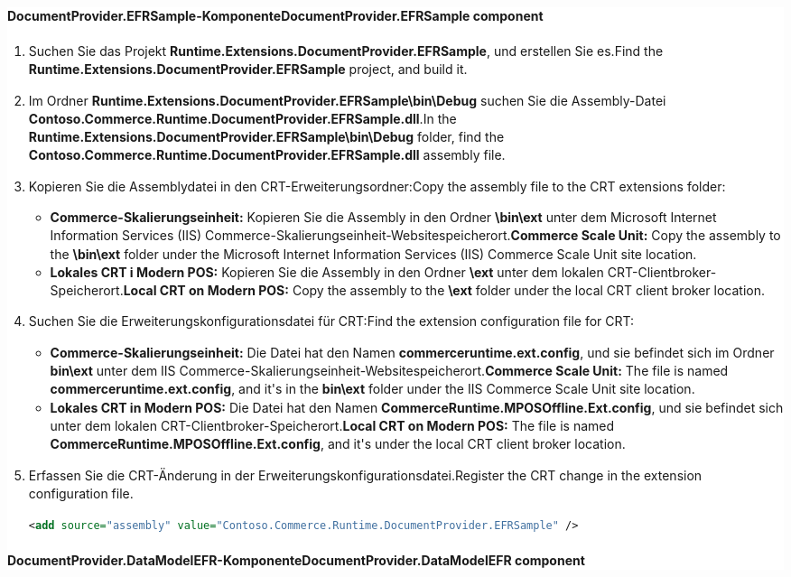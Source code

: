 #### <a name="documentproviderefrsample-component"></a><span data-ttu-id="d1e5d-313">DocumentProvider.EFRSample-Komponente</span><span class="sxs-lookup"><span data-stu-id="d1e5d-313">DocumentProvider.EFRSample component</span></span>

1. <span data-ttu-id="d1e5d-314">Suchen Sie das Projekt **Runtime.Extensions.DocumentProvider.EFRSample**, und erstellen Sie es.</span><span class="sxs-lookup"><span data-stu-id="d1e5d-314">Find the **Runtime.Extensions.DocumentProvider.EFRSample** project, and build it.</span></span>
2. <span data-ttu-id="d1e5d-315">Im Ordner **Runtime.Extensions.DocumentProvider.EFRSample\\bin\\Debug** suchen Sie die Assembly-Datei **Contoso.Commerce.Runtime.DocumentProvider.EFRSample.dll**.</span><span class="sxs-lookup"><span data-stu-id="d1e5d-315">In the **Runtime.Extensions.DocumentProvider.EFRSample\\bin\\Debug** folder, find the **Contoso.Commerce.Runtime.DocumentProvider.EFRSample.dll** assembly file.</span></span>
3. <span data-ttu-id="d1e5d-316">Kopieren Sie die Assemblydatei in den CRT-Erweiterungsordner:</span><span class="sxs-lookup"><span data-stu-id="d1e5d-316">Copy the assembly file to the CRT extensions folder:</span></span>

    - <span data-ttu-id="d1e5d-317">**Commerce-Skalierungseinheit:** Kopieren Sie die Assembly in den Ordner **\\bin\\ext** unter dem Microsoft Internet Information Services (IIS) Commerce-Skalierungseinheit-Websitespeicherort.</span><span class="sxs-lookup"><span data-stu-id="d1e5d-317">**Commerce Scale Unit:** Copy the assembly to the **\\bin\\ext** folder under the Microsoft Internet Information Services (IIS) Commerce Scale Unit site location.</span></span>
    - <span data-ttu-id="d1e5d-318">**Lokales CRT i Modern POS:** Kopieren Sie die Assembly in den Ordner **\\ext** unter dem lokalen CRT-Clientbroker-Speicherort.</span><span class="sxs-lookup"><span data-stu-id="d1e5d-318">**Local CRT on Modern POS:** Copy the assembly to the **\\ext** folder under the local CRT client broker location.</span></span>

4. <span data-ttu-id="d1e5d-319">Suchen Sie die Erweiterungskonfigurationsdatei für CRT:</span><span class="sxs-lookup"><span data-stu-id="d1e5d-319">Find the extension configuration file for CRT:</span></span>

    - <span data-ttu-id="d1e5d-320">**Commerce-Skalierungseinheit:** Die Datei hat den Namen **commerceruntime.ext.config**, und sie befindet sich im Ordner **bin\\ext** unter dem IIS Commerce-Skalierungseinheit-Websitespeicherort.</span><span class="sxs-lookup"><span data-stu-id="d1e5d-320">**Commerce Scale Unit:** The file is named **commerceruntime.ext.config**, and it's in the **bin\\ext** folder under the IIS Commerce Scale Unit site location.</span></span>
    - <span data-ttu-id="d1e5d-321">**Lokales CRT in Modern POS:** Die Datei hat den Namen **CommerceRuntime.MPOSOffline.Ext.config**, und sie befindet sich unter dem lokalen CRT-Clientbroker-Speicherort.</span><span class="sxs-lookup"><span data-stu-id="d1e5d-321">**Local CRT on Modern POS:** The file is named **CommerceRuntime.MPOSOffline.Ext.config**, and it's under the local CRT client broker location.</span></span>

5. <span data-ttu-id="d1e5d-322">Erfassen Sie die CRT-Änderung in der Erweiterungskonfigurationsdatei.</span><span class="sxs-lookup"><span data-stu-id="d1e5d-322">Register the CRT change in the extension configuration file.</span></span>

    ``` xml
    <add source="assembly" value="Contoso.Commerce.Runtime.DocumentProvider.EFRSample" />
    ```

#### <a name="documentproviderdatamodelefr-component"></a><span data-ttu-id="d1e5d-323">DocumentProvider.DataModelEFR-Komponente</span><span class="sxs-lookup"><span data-stu-id="d1e5d-323">DocumentProvider.DataModelEFR component</span></span>
